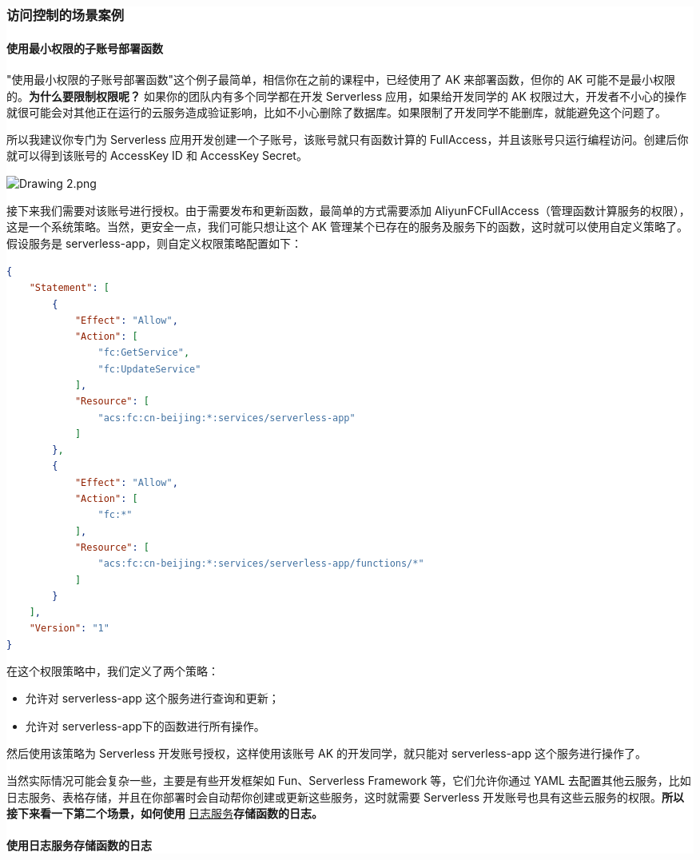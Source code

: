 ### 访问控制的场景案例

#### 使用最小权限的子账号部署函数

"使用最小权限的子账号部署函数"这个例子最简单，相信你在之前的课程中，已经使用了 AK 来部署函数，但你的 AK 可能不是最小权限的。**为什么要限制权限呢？** 如果你的团队内有多个同学都在开发 Serverless 应用，如果给开发同学的 AK 权限过大，开发者不小心的操作就很可能会对其他正在运行的云服务造成验证影响，比如不小心删除了数据库。如果限制了开发同学不能删库，就能避免这个问题了。

所以我建议你专门为 Serverless 应用开发创建一个子账号，该账号就只有函数计算的 FullAccess，并且该账号只运行编程访问。创建后你就可以得到该账号的 AccessKey ID 和 AccessKey Secret。

<Image alt="Drawing 2.png" src="https://s0.lgstatic.com/i/image2/M01/06/8D/Cip5yGAFQXWAJLgBAADLAQTzd_U077.png"/>

接下来我们需要对该账号进行授权。由于需要发布和更新函数，最简单的方式需要添加 AliyunFCFullAccess（管理函数计算服务的权限），这是一个系统策略。当然，更安全一点，我们可能只想让这个 AK 管理某个已存在的服务及服务下的函数，这时就可以使用自定义策略了。假设服务是 serverless-app，则自定义权限策略配置如下：

```json
{
    "Statement": [
        {
            "Effect": "Allow",
            "Action": [
                "fc:GetService",
                "fc:UpdateService"
            ],
            "Resource": [
                "acs:fc:cn-beijing:*:services/serverless-app"
            ]
        },
        {
            "Effect": "Allow",
            "Action": [
                "fc:*"
            ],
            "Resource": [
                "acs:fc:cn-beijing:*:services/serverless-app/functions/*"
            ]
        }
    ],
    "Version": "1"
}
```

在这个权限策略中，我们定义了两个策略：

* 允许对 serverless-app 这个服务进行查询和更新；

* 允许对 serverless-app下的函数进行所有操作。

然后使用该策略为 Serverless 开发账号授权，这样使用该账号 AK 的开发同学，就只能对 serverless-app 这个服务进行操作了。

当然实际情况可能会复杂一些，主要是有些开发框架如 Fun、Serverless Framework 等，它们允许你通过 YAML 去配置其他云服务，比如日志服务、表格存储，并且在你部署时会自动帮你创建或更新这些服务，这时就需要 Serverless 开发账号也具有这些云服务的权限。**所以接下来看一下第二个场景，如何使用** [日志服务](https://www.aliyun.com/product/sls)**存储函数的日志。**

#### 使用日志服务存储函数的日志
